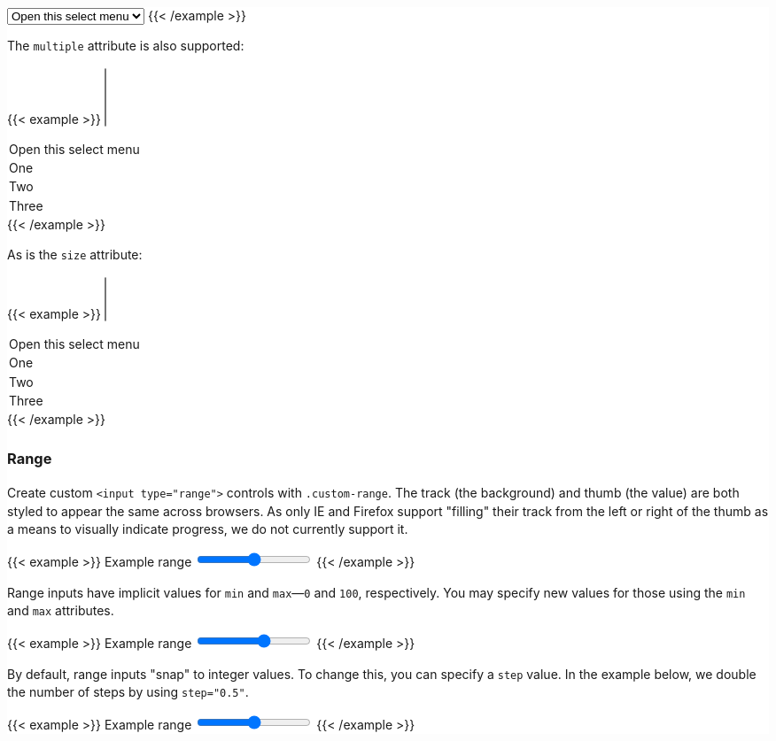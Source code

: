 <select class="custom-select custom-select-sm">
  <option selected>Open this select menu</option>
  <option value="1">One</option>
  <option value="2">Two</option>
  <option value="3">Three</option>
</select>
{{< /example >}}

The `multiple` attribute is also supported:

{{< example >}}
<select class="custom-select" multiple>
  <option selected>Open this select menu</option>
  <option value="1">One</option>
  <option value="2">Two</option>
  <option value="3">Three</option>
</select>
{{< /example >}}

As is the `size` attribute:

{{< example >}}
<select class="custom-select" size="3">
  <option selected>Open this select menu</option>
  <option value="1">One</option>
  <option value="2">Two</option>
  <option value="3">Three</option>
</select>
{{< /example >}}

### Range

Create custom `<input type="range">` controls with `.custom-range`. The track (the background) and thumb (the value) are both styled to appear the same across browsers. As only IE and Firefox support "filling" their track from the left or right of the thumb as a means to visually indicate progress, we do not currently support it.

{{< example >}}
<label for="customRange1">Example range</label>
<input type="range" class="custom-range" id="customRange1">
{{< /example >}}

Range inputs have implicit values for `min` and `max`—`0` and `100`, respectively. You may specify new values for those using the `min` and `max` attributes.

{{< example >}}
<label for="customRange2">Example range</label>
<input type="range" class="custom-range" min="0" max="5" id="customRange2">
{{< /example >}}

By default, range inputs "snap" to integer values. To change this, you can specify a `step` value. In the example below, we double the number of steps by using `step="0.5"`.

{{< example >}}
<label for="customRange3">Example range</label>
<input type="range" class="custom-range" min="0" max="5" step="0.5" id="customRange3">
{{< /example >}}
